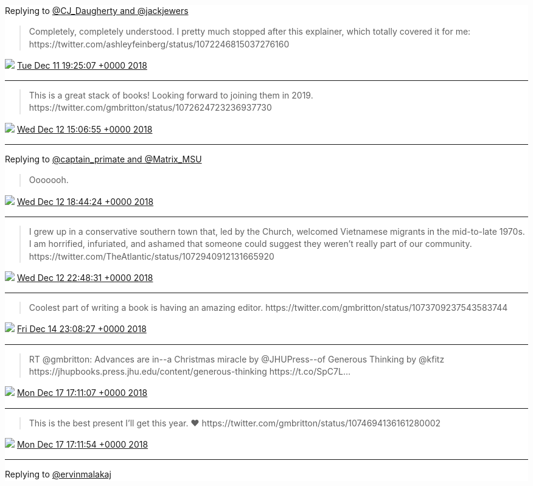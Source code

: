 Replying to [@CJ\_Daugherty and @jackjewers](https://twitter.com/CJ_Daugherty/status/1072572746016718849)

> Completely, completely understood\. I pretty much stopped after this explainer, which totally covered it for me: https://twitter\.com/ashleyfeinberg/status/1072246815037276160

<img src="../../media/tweet.ico" width="12" /> [Tue Dec 11 19:25:07 +0000 2018](https://twitter.com/kfitz/status/1072573010014597121)

----

> This is a great stack of books\! Looking forward to joining them in 2019\. https://twitter\.com/gmbritton/status/1072624723236937730

<img src="../../media/tweet.ico" width="12" /> [Wed Dec 12 15:06:55 +0000 2018](https://twitter.com/kfitz/status/1072870420058161152)

----

Replying to [@captain\_primate and @Matrix\_MSU](https://twitter.com/EthanWatrall/status/1072907547286343680)

> Ooooooh\.

<img src="../../media/tweet.ico" width="12" /> [Wed Dec 12 18:44:24 +0000 2018](https://twitter.com/kfitz/status/1072925149995896833)

----

> I grew up in a conservative southern town that, led by the Church, welcomed Vietnamese migrants in the mid\-to\-late 1970s\. I am horrified, infuriated, and ashamed that someone could suggest they weren’t really part of our community\. https://twitter\.com/TheAtlantic/status/1072940912131665920

<img src="../../media/tweet.ico" width="12" /> [Wed Dec 12 22:48:31 +0000 2018](https://twitter.com/kfitz/status/1072986584461533184)

----

> Coolest part of writing a book is having an amazing editor\. https://twitter\.com/gmbritton/status/1073709237543583744

<img src="../../media/tweet.ico" width="12" /> [Fri Dec 14 23:08:27 +0000 2018](https://twitter.com/kfitz/status/1073716377851215873)

----

> RT @gmbritton: Advances are in\-\-a Christmas miracle by @JHUPress\-\-of Generous Thinking by @kfitz https://jhupbooks\.press\.jhu\.edu/content/generous\-thinking https://t\.co/SpC7L…

<img src="../../media/tweet.ico" width="12" /> [Mon Dec 17 17:11:07 +0000 2018](https://twitter.com/kfitz/status/1074713614295146506)

----

> This is the best present I’ll get this year\. ❤️ https://twitter\.com/gmbritton/status/1074694136161280002

<img src="../../media/tweet.ico" width="12" /> [Mon Dec 17 17:11:54 +0000 2018](https://twitter.com/kfitz/status/1074713810345320448)

----

Replying to [@ervinmalakaj](https://twitter.com/ervinmalakaj/status/1074714722648363010)
